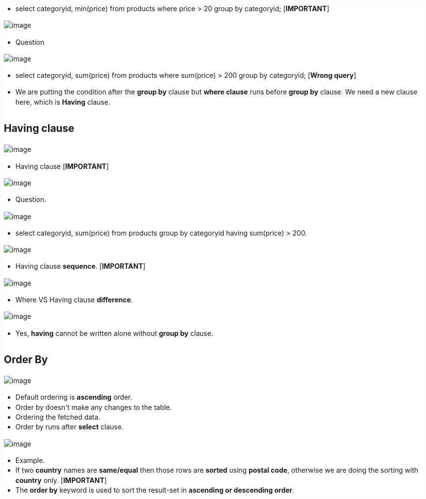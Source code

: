 * select categoryid, min(price) from products where price > 20 group by categoryid; [**IMPORTANT**]

![image](https://github.com/arghanath007/Data-Structure-and-Algorithms/assets/54589605/f65cf106-144c-4404-896d-df8c2c85657b)

* Question

![image](https://github.com/arghanath007/Data-Structure-and-Algorithms/assets/54589605/300aec39-70e9-422f-bfa1-0df464f4ac96)

* select categoryid, sum(price) from products where sum(price) > 200 group by categoryid; [**Wrong query**]

* We are putting the condition after the **group by** clause but **where clause** runs before **group by** clause. We need a new clause here, which is **Having** clause.

## Having clause

![image](https://github.com/arghanath007/Data-Structure-and-Algorithms/assets/54589605/65ddb9fd-f58f-4cda-9c9f-2dc7aaf4ba5e)

* Having clause [**IMPORTANT**]

![image](https://github.com/arghanath007/Data-Structure-and-Algorithms/assets/54589605/11394bbd-ab0c-4d47-84fb-6ca328058562)

* Question.

![image](https://github.com/arghanath007/Data-Structure-and-Algorithms/assets/54589605/38ac4cfe-46a6-4466-8d06-777daeda4c6b)

* select categoryid, sum(price) from products group by categoryid having sum(price) > 200. 

![image](https://github.com/arghanath007/Data-Structure-and-Algorithms/assets/54589605/73998ef5-f875-4b4c-92ab-4758d262c1fb)

* Having clause **sequence**. [**IMPORTANT**]

![image](https://github.com/arghanath007/Data-Structure-and-Algorithms/assets/54589605/69bda08b-622d-4d80-9a7d-63c7fa3f3f2e)

* Where VS Having clause **difference**.

![image](https://github.com/arghanath007/Data-Structure-and-Algorithms/assets/54589605/8d86f711-5d82-477f-bcb9-aa67d167da60)

* Yes, **having** cannot be written alone without **group by** clause.

## Order By

![image](https://github.com/arghanath007/Data-Structure-and-Algorithms/assets/54589605/06d33b8c-2c03-45ca-acf2-b40b2370e5fe)

* Default ordering is **ascending** order.
* Order by doesn't make any changes to the table.
* Ordering the fetched data.
* Order by runs after **select** clause.

![image](https://github.com/arghanath007/Data-Structure-and-Algorithms/assets/54589605/3d9dfa3c-5bdd-45ac-b54a-f16e36648c11)

* Example.
* If two **country** names are **same/equal** then those rows are **sorted** using **postal code**, otherwise we are doing the sorting with **country** only. [**IMPORTANT**]
* The **order by** keyword is used to sort the result-set in **ascending or descending order**.
